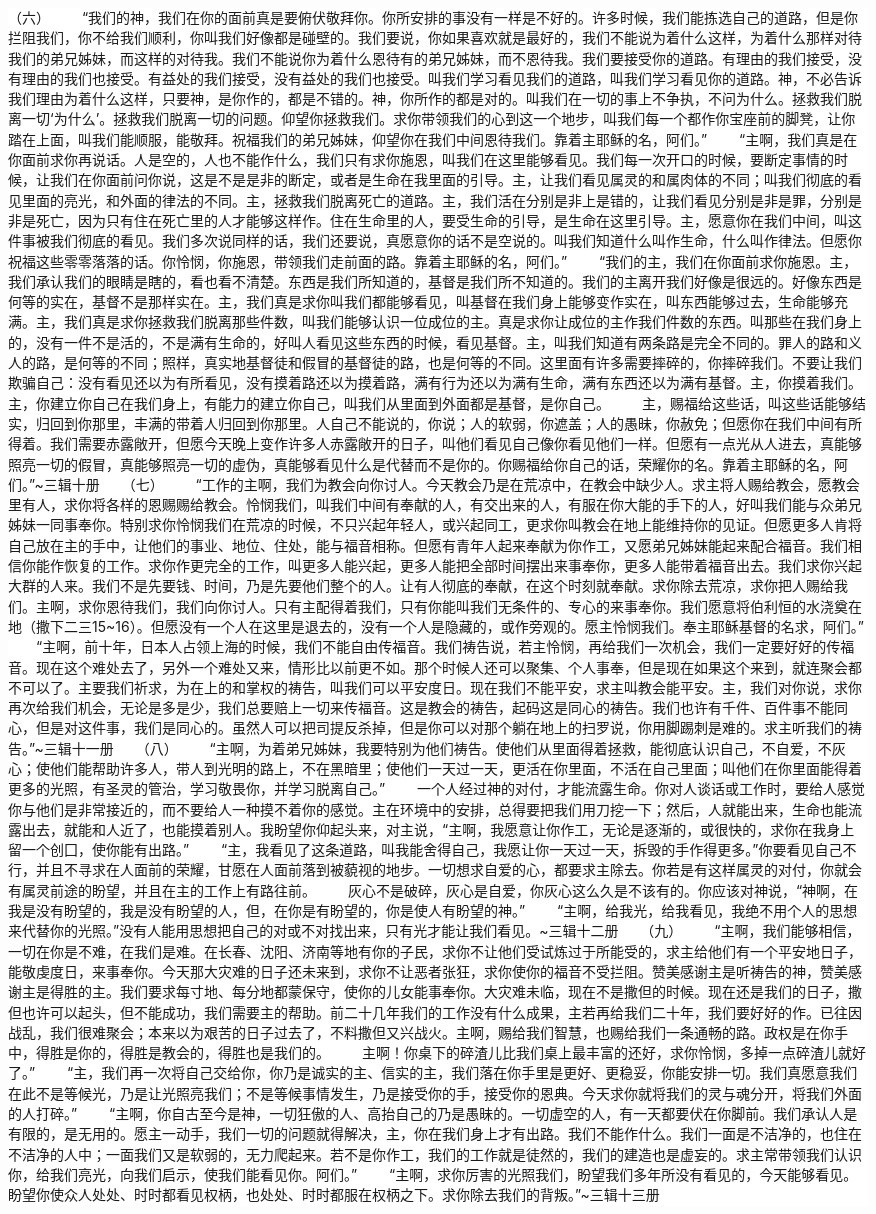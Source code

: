 （六）
　　“我们的神，我们在你的面前真是要俯伏敬拜你。你所安排的事没有一样是不好的。许多时候，我们能拣选自己的道路，但是你拦阻我们，你不给我们顺利，你叫我们好像都是碰壁的。我们要说，你如果喜欢就是最好的，我们不能说为着什么这样，为着什么那样对待我们的弟兄姊妹，而这样的对待我。我们不能说你为着什么恩待有的弟兄姊妹，而不恩待我。我们要接受你的道路。有理由的我们接受，没有理由的我们也接受。有益处的我们接受，没有益处的我们也接受。叫我们学习看见我们的道路，叫我们学习看见你的道路。神，不必告诉我们理由为着什么这样，只要神，是你作的，都是不错的。神，你所作的都是对的。叫我们在一切的事上不争执，不问为什么。拯救我们脱离一切‘为什么’。拯救我们脱离一切的问题。仰望你拯救我们。求你带领我们的心到这一个地步，叫我们每一个都作你宝座前的脚凳，让你踏在上面，叫我们能顺服，能敬拜。祝福我们的弟兄姊妹，仰望你在我们中间恩待我们。靠着主耶稣的名，阿们。”
　　“主啊，我们真是在你面前求你再说话。人是空的，人也不能作什么，我们只有求你施恩，叫我们在这里能够看见。我们每一次开口的时候，要断定事情的时候，让我们在你面前问你说，这是不是是非的断定，或者是生命在我里面的引导。主，让我们看见属灵的和属肉体的不同；叫我们彻底的看见里面的亮光，和外面的律法的不同。主，拯救我们脱离死亡的道路。主，我们活在分别是非上是错的，让我们看见分别是非是罪，分别是非是死亡，因为只有住在死亡里的人才能够这样作。住在生命里的人，要受生命的引导，是生命在这里引导。主，愿意你在我们中间，叫这件事被我们彻底的看见。我们多次说同样的话，我们还要说，真愿意你的话不是空说的。叫我们知道什么叫作生命，什么叫作律法。但愿你祝福这些零零落落的话。你怜悯，你施恩，带领我们走前面的路。靠着主耶稣的名，阿们。”
　　“我们的主，我们在你面前求你施恩。主，我们承认我们的眼睛是瞎的，看也看不清楚。东西是我们所知道的，基督是我们所不知道的。我们的主离开我们好像是很远的。好像东西是何等的实在，基督不是那样实在。主，我们真是求你叫我们都能够看见，叫基督在我们身上能够变作实在，叫东西能够过去，生命能够充满。主，我们真是求你拯救我们脱离那些件数，叫我们能够认识一位成位的主。真是求你让成位的主作我们件数的东西。叫那些在我们身上的，没有一件不是活的，不是满有生命的，好叫人看见这些东西的时候，看见基督。主，叫我们知道有两条路是完全不同的。罪人的路和义人的路，是何等的不同；照样，真实地基督徒和假冒的基督徒的路，也是何等的不同。这里面有许多需要摔碎的，你摔碎我们。不要让我们欺骗自己：没有看见还以为有所看见，没有摸着路还以为摸着路，满有行为还以为满有生命，满有东西还以为满有基督。主，你摸着我们。主，你建立你自己在我们身上，有能力的建立你自己，叫我们从里面到外面都是基督，是你自己。
　　主，赐福给这些话，叫这些话能够结实，归回到你那里，丰满的带着人归回到你那里。人自己不能说的，你说；人的软弱，你遮盖；人的愚昧，你赦免；但愿你在我们中间有所得着。我们需要赤露敞开，但愿今天晚上变作许多人赤露敞开的日子，叫他们看见自己像你看见他们一样。但愿有一点光从人进去，真能够照亮一切的假冒，真能够照亮一切的虚伪，真能够看见什么是代替而不是你的。你赐福给你自己的话，荣耀你的名。靠着主耶稣的名，阿们。”~三辑十册
　
（七）
　　“工作的主啊，我们为教会向你讨人。今天教会乃是在荒凉中，在教会中缺少人。求主将人赐给教会，愿教会里有人，求你将各样的恩赐赐给教会。怜悯我们，叫我们中间有奉献的人，有交出来的人，有服在你大能的手下的人，好叫我们能与众弟兄姊妹一同事奉你。特别求你怜悯我们在荒凉的时候，不只兴起年轻人，或兴起同工，更求你叫教会在地上能维持你的见证。但愿更多人肯将自己放在主的手中，让他们的事业、地位、住处，能与福音相称。但愿有青年人起来奉献为你作工，又愿弟兄姊妹能起来配合福音。我们相信你能作恢复的工作。求你作更完全的工作，叫更多人能兴起，更多人能把全部时间摆出来事奉你，更多人能带着福音出去。我们求你兴起大群的人来。我们不是先要钱、时间，乃是先要他们整个的人。让有人彻底的奉献，在这个时刻就奉献。求你除去荒凉，求你把人赐给我们。主啊，求你恩待我们，我们向你讨人。只有主配得着我们，只有你能叫我们无条件的、专心的来事奉你。我们愿意将伯利恒的水浇奠在地（撒下二三15~16）。但愿没有一个人在这里是退去的，没有一个人是隐藏的，或作旁观的。愿主怜悯我们。奉主耶稣基督的名求，阿们。”
　　“主啊，前十年，日本人占领上海的时候，我们不能自由传福音。我们祷告说，若主怜悯，再给我们一次机会，我们一定要好好的传福音。现在这个难处去了，另外一个难处又来，情形比以前更不如。那个时候人还可以聚集、个人事奉，但是现在如果这个来到，就连聚会都不可以了。主要我们祈求，为在上的和掌权的祷告，叫我们可以平安度日。现在我们不能平安，求主叫教会能平安。主，我们对你说，求你再次给我们机会，无论是多是少，我们总要赔上一切来传福音。这是教会的祷告，起码这是同心的祷告。我们也许有千件、百件事不能同心，但是对这件事，我们是同心的。虽然人可以把司提反杀掉，但是你可以对那个躺在地上的扫罗说，你用脚踢刺是难的。求主听我们的祷告。”~三辑十一册
　
（八）
　　“主啊，为着弟兄姊妹，我要特别为他们祷告。使他们从里面得着拯救，能彻底认识自己，不自爱，不灰心；使他们能帮助许多人，带人到光明的路上，不在黑暗里；使他们一天过一天，更活在你里面，不活在自己里面；叫他们在你里面能得着更多的光照，有圣灵的管治，学习敬畏你，并学习脱离自己。”
　　一个人经过神的对付，才能流露生命。你对人谈话或工作时，要给人感觉你与他们是非常接近的，而不要给人一种摸不着你的感觉。主在环境中的安排，总得要把我们用刀挖一下；然后，人就能出来，生命也能流露出去，就能和人近了，也能摸着别人。我盼望你仰起头来，对主说，“主啊，我愿意让你作工，无论是逐渐的，或很快的，求你在我身上留一个创囗，使你能有出路。”
　　“主，我看见了这条道路，叫我能舍得自己，我愿让你一天过一天，拆毁的手作得更多。”你要看见自己不行，并且不寻求在人面前的荣耀，甘愿在人面前落到被藐视的地步。一切想求自爱的心，都要求主除去。你若是有这样属灵的对付，你就会有属灵前途的盼望，并且在主的工作上有路往前。
　　灰心不是破碎，灰心是自爱，你灰心这么久是不该有的。你应该对神说，“神啊，在我是没有盼望的，我是没有盼望的人，但，在你是有盼望的，你是使人有盼望的神。”
　　“主啊，给我光，给我看见，我绝不用个人的思想来代替你的光照。”没有人能用思想把自己的对或不对找出来，只有光才能让我们看见。~三辑十二册
　
（九）
　　“主啊，我们能够相信，一切在你是不难，在我们是难。在长春、沈阳、济南等地有你的子民，求你不让他们受试炼过于所能受的，求主给他们有一个平安地日子，能敬虔度日，来事奉你。今天那大灾难的日子还未来到，求你不让恶者张狂，求你使你的福音不受拦阻。赞美感谢主是听祷告的神，赞美感谢主是得胜的主。我们要求每寸地、每分地都蒙保守，使你的儿女能事奉你。大灾难未临，现在不是撒但的时候。现在还是我们的日子，撒但也许可以起头，但不能成功，我们需要主的帮助。前二十几年我们的工作没有什么成果，主若再给我们二十年，我们要好好的作。已往因战乱，我们很难聚会；本来以为艰苦的日子过去了，不料撒但又兴战火。主啊，赐给我们智慧，也赐给我们一条通畅的路。政权是在你手中，得胜是你的，得胜是教会的，得胜也是我们的。
　　主啊！你桌下的碎渣儿比我们桌上最丰富的还好，求你怜悯，多掉一点碎渣儿就好了。”
　　“主，我们再一次将自己交给你，你乃是诚实的主、信实的主，我们落在你手里是更好、更稳妥，你能安排一切。我们真愿意我们在此不是等候光，乃是让光照亮我们；不是等候事情发生，乃是接受你的手，接受你的恩典。今天求你就将我们的灵与魂分开，将我们外面的人打碎。”
　　“主啊，你自古至今是神，一切狂傲的人、高抬自己的乃是愚昧的。一切虚空的人，有一天都要伏在你脚前。我们承认人是有限的，是无用的。愿主一动手，我们一切的问题就得解决，主，你在我们身上才有出路。我们不能作什么。我们一面是不洁净的，也住在不洁净的人中；一面我们又是软弱的，无力爬起来。若不是你作工，我们的工作就是徒然的，我们的建造也是虚妄的。求主常带领我们认识你，给我们亮光，向我们启示，使我们能看见你。阿们。”
　　“主啊，求你厉害的光照我们，盼望我们多年所没有看见的，今天能够看见。盼望你使众人处处、时时都看见权柄，也处处、时时都服在权柄之下。求你除去我们的背叛。”~三辑十三册
　